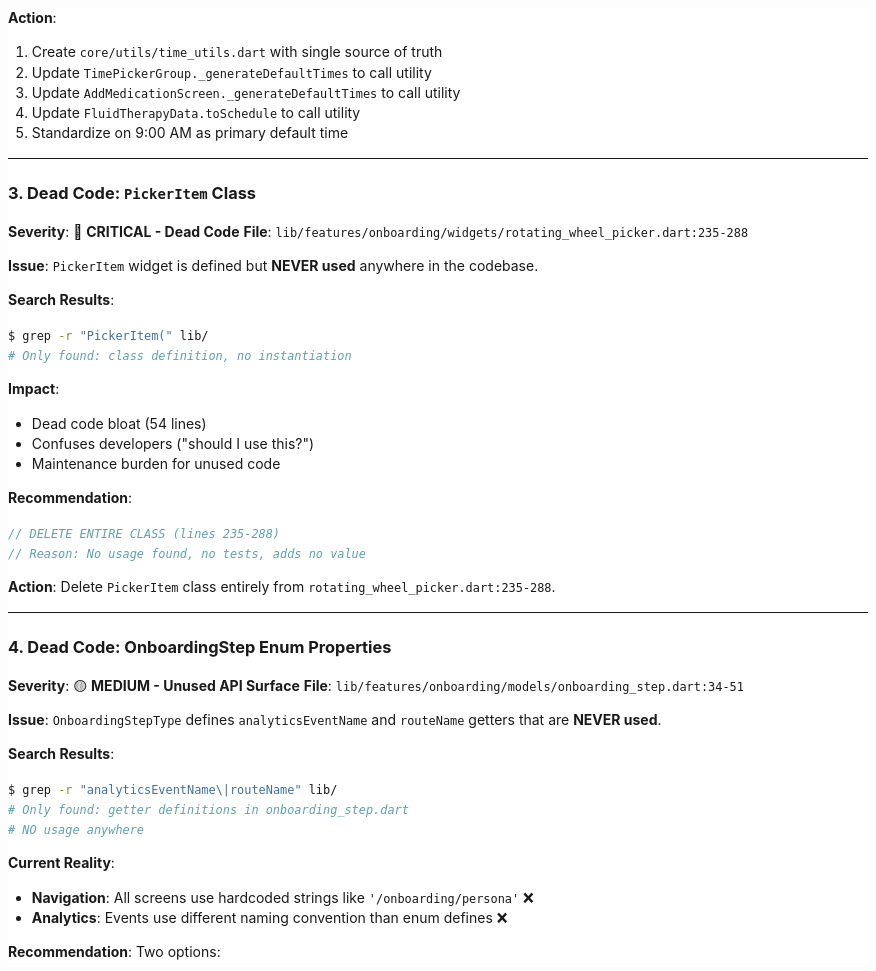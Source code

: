 **Action**:
1. Create `core/utils/time_utils.dart` with single source of truth
2. Update `TimePickerGroup._generateDefaultTimes` to call utility
3. Update `AddMedicationScreen._generateDefaultTimes` to call utility
4. Update `FluidTherapyData.toSchedule` to call utility
5. Standardize on 9:00 AM as primary default time

---

### 3. Dead Code: `PickerItem` Class
**Severity**: 🔴 **CRITICAL - Dead Code**
**File**: `lib/features/onboarding/widgets/rotating_wheel_picker.dart:235-288`

**Issue**:
`PickerItem` widget is defined but **NEVER used** anywhere in the codebase.

**Search Results**:
```bash
$ grep -r "PickerItem(" lib/
# Only found: class definition, no instantiation
```

**Impact**:
- Dead code bloat (54 lines)
- Confuses developers ("should I use this?")
- Maintenance burden for unused code

**Recommendation**:
```dart
// DELETE ENTIRE CLASS (lines 235-288)
// Reason: No usage found, no tests, adds no value
```

**Action**: Delete `PickerItem` class entirely from `rotating_wheel_picker.dart:235-288`.

---

### 4. Dead Code: OnboardingStep Enum Properties
**Severity**: 🟡 **MEDIUM - Unused API Surface**
**File**: `lib/features/onboarding/models/onboarding_step.dart:34-51`

**Issue**:
`OnboardingStepType` defines `analyticsEventName` and `routeName` getters that are **NEVER used**.

**Search Results**:
```bash
$ grep -r "analyticsEventName\|routeName" lib/
# Only found: getter definitions in onboarding_step.dart
# NO usage anywhere
```

**Current Reality**:
- **Navigation**: All screens use hardcoded strings like `'/onboarding/persona'` ❌
- **Analytics**: Events use different naming convention than enum defines ❌

**Recommendation**:
Two options:
